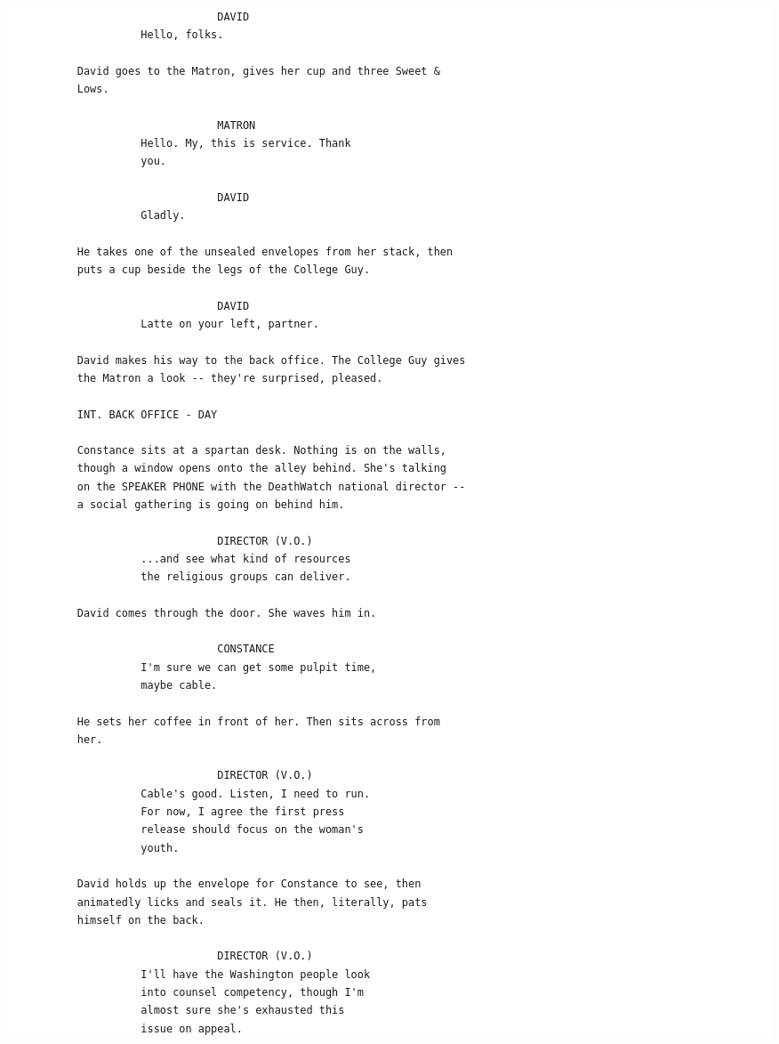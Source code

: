                                      DAVID
                         Hello, folks.

               David goes to the Matron, gives her cup and three Sweet & 
               Lows.

                                     MATRON
                         Hello. My, this is service. Thank 
                         you.

                                     DAVID
                         Gladly.

               He takes one of the unsealed envelopes from her stack, then 
               puts a cup beside the legs of the College Guy.

                                     DAVID
                         Latte on your left, partner.

               David makes his way to the back office. The College Guy gives 
               the Matron a look -- they're surprised, pleased.

               INT. BACK OFFICE - DAY

               Constance sits at a spartan desk. Nothing is on the walls, 
               though a window opens onto the alley behind. She's talking 
               on the SPEAKER PHONE with the DeathWatch national director -- 
               a social gathering is going on behind him.

                                     DIRECTOR (V.O.)
                         ...and see what kind of resources 
                         the religious groups can deliver.

               David comes through the door. She waves him in.

                                     CONSTANCE
                         I'm sure we can get some pulpit time, 
                         maybe cable.

               He sets her coffee in front of her. Then sits across from 
               her.

                                     DIRECTOR (V.O.)
                         Cable's good. Listen, I need to run. 
                         For now, I agree the first press 
                         release should focus on the woman's 
                         youth.

               David holds up the envelope for Constance to see, then 
               animatedly licks and seals it. He then, literally, pats 
               himself on the back.

                                     DIRECTOR (V.O.)
                         I'll have the Washington people look 
                         into counsel competency, though I'm 
                         almost sure she's exhausted this 
                         issue on appeal.
